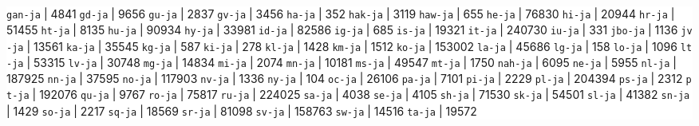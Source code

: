 `gan-ja` | 4841
`gd-ja` | 9656
`gu-ja` | 2837
`gv-ja` | 3456
`ha-ja` | 352
`hak-ja` | 3119
`haw-ja` | 655
`he-ja` | 76830
`hi-ja` | 20944
`hr-ja` | 51455
`ht-ja` | 8135
`hu-ja` | 90934
`hy-ja` | 33981
`id-ja` | 82586
`ig-ja` | 685
`is-ja` | 19321
`it-ja` | 240730
`iu-ja` | 331
`jbo-ja` | 1136
`jv-ja` | 13561
`ka-ja` | 35545
`kg-ja` | 587
`ki-ja` | 278
`kl-ja` | 1428
`km-ja` | 1512
`ko-ja` | 153002
`la-ja` | 45686
`lg-ja` | 158
`lo-ja` | 1096
`lt-ja` | 53315
`lv-ja` | 30748
`mg-ja` | 14834
`mi-ja` | 2074
`mn-ja` | 10181
`ms-ja` | 49547
`mt-ja` | 1750
`nah-ja` | 6095
`ne-ja` | 5955
`nl-ja` | 187925
`nn-ja` | 37595
`no-ja` | 117903
`nv-ja` | 1336
`ny-ja` | 104
`oc-ja` | 26106
`pa-ja` | 7101
`pi-ja` | 2229
`pl-ja` | 204394
`ps-ja` | 2312
`pt-ja` | 192076
`qu-ja` | 9767
`ro-ja` | 75817
`ru-ja` | 224025
`sa-ja` | 4038
`se-ja` | 4105
`sh-ja` | 71530
`sk-ja` | 54501
`sl-ja` | 41382
`sn-ja` | 1429
`so-ja` | 2217
`sq-ja` | 18569
`sr-ja` | 81098
`sv-ja` | 158763
`sw-ja` | 14516
`ta-ja` | 19572